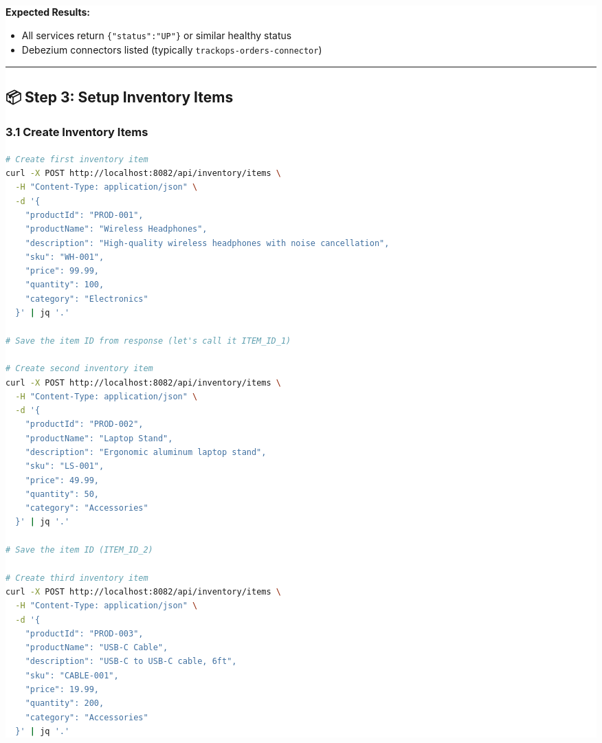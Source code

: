 **Expected Results:**
- All services return `{"status":"UP"}` or similar healthy status
- Debezium connectors listed (typically `trackops-orders-connector`)

---

## 📦 Step 3: Setup Inventory Items

### 3.1 Create Inventory Items

```bash
# Create first inventory item
curl -X POST http://localhost:8082/api/inventory/items \
  -H "Content-Type: application/json" \
  -d '{
    "productId": "PROD-001",
    "productName": "Wireless Headphones",
    "description": "High-quality wireless headphones with noise cancellation",
    "sku": "WH-001",
    "price": 99.99,
    "quantity": 100,
    "category": "Electronics"
  }' | jq '.'

# Save the item ID from response (let's call it ITEM_ID_1)

# Create second inventory item
curl -X POST http://localhost:8082/api/inventory/items \
  -H "Content-Type: application/json" \
  -d '{
    "productId": "PROD-002",
    "productName": "Laptop Stand",
    "description": "Ergonomic aluminum laptop stand",
    "sku": "LS-001",
    "price": 49.99,
    "quantity": 50,
    "category": "Accessories"
  }' | jq '.'

# Save the item ID (ITEM_ID_2)

# Create third inventory item
curl -X POST http://localhost:8082/api/inventory/items \
  -H "Content-Type: application/json" \
  -d '{
    "productId": "PROD-003",
    "productName": "USB-C Cable",
    "description": "USB-C to USB-C cable, 6ft",
    "sku": "CABLE-001",
    "price": 19.99,
    "quantity": 200,
    "category": "Accessories"
  }' | jq '.'
```
